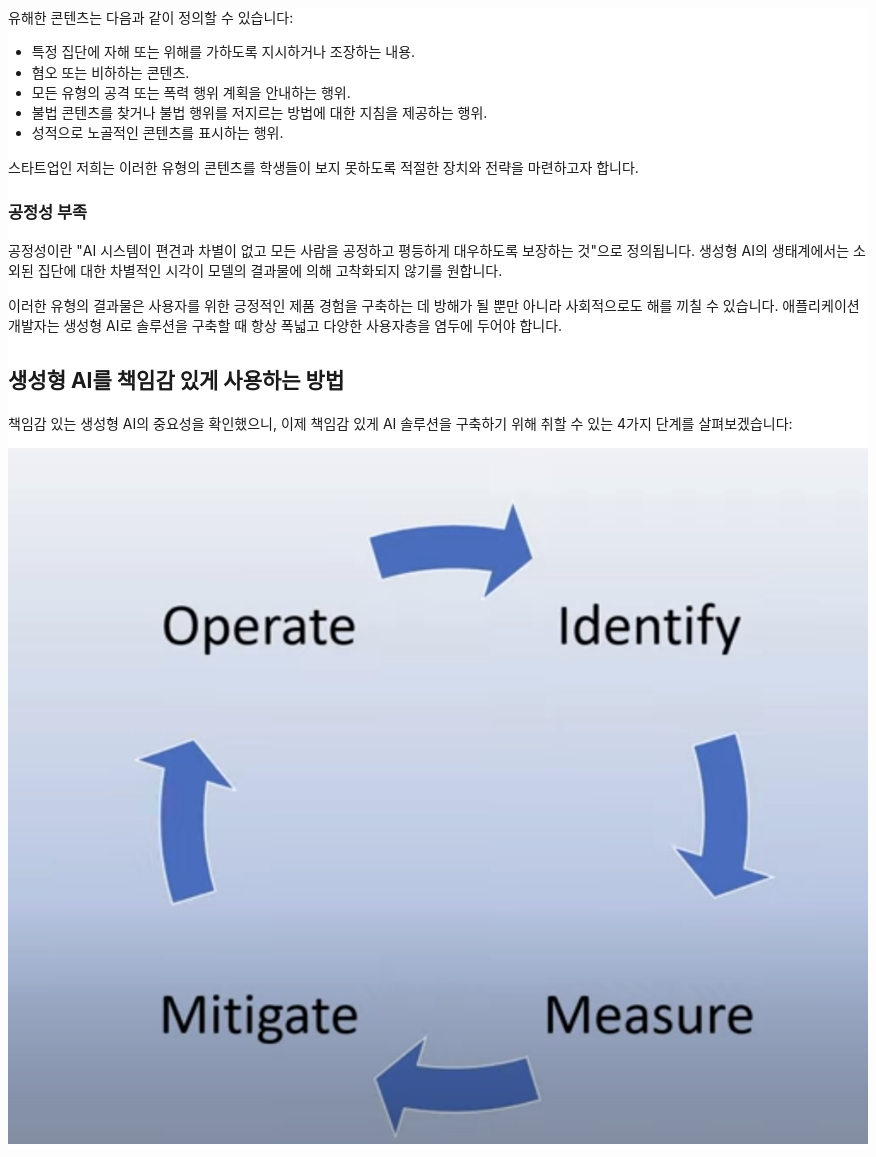유해한 콘텐츠는 다음과 같이 정의할 수 있습니다:

- 특정 집단에 자해 또는 위해를 가하도록 지시하거나 조장하는 내용.
- 혐오 또는 비하하는 콘텐츠.
- 모든 유형의 공격 또는 폭력 행위 계획을 안내하는 행위.
- 불법 콘텐츠를 찾거나 불법 행위를 저지르는 방법에 대한 지침을 제공하는 행위.
- 성적으로 노골적인 콘텐츠를 표시하는 행위.

스타트업인 저희는 이러한 유형의 콘텐츠를 학생들이 보지 못하도록 적절한 장치와 전략을 마련하고자 합니다.

### 공정성 부족

공정성이란 "AI 시스템이 편견과 차별이 없고 모든 사람을 공정하고 평등하게 대우하도록 보장하는 것"으로 정의됩니다. 생성형 AI의 생태계에서는 소외된 집단에 대한 차별적인 시각이 모델의 결과물에 의해 고착화되지 않기를 원합니다.

이러한 유형의 결과물은 사용자를 위한 긍정적인 제품 경험을 구축하는 데 방해가 될 뿐만 아니라 사회적으로도 해를 끼칠 수 있습니다. 애플리케이션 개발자는 생성형 AI로 솔루션을 구축할 때 항상 폭넓고 다양한 사용자층을 염두에 두어야 합니다.

## 생성형 AI를 책임감 있게 사용하는 방법

책임감 있는 생성형 AI의 중요성을 확인했으니, 이제 책임감 있게 AI 솔루션을 구축하기 위해 취할 수 있는 4가지 단계를 살펴보겠습니다:

![Mitigate Cycle](../../images/mitigate-cycle.png?WT.mc_id=academic-105485-koreyst)
